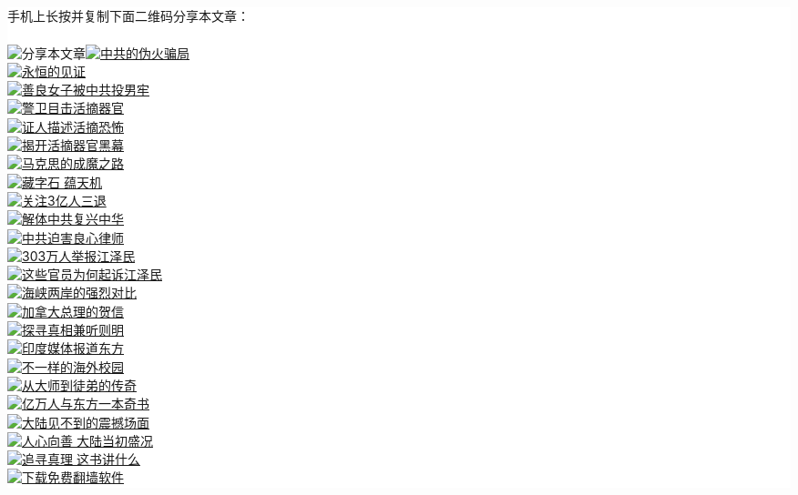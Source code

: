 ####
手机上长按并复制下面二维码分享本文章：<br><br><img src="http://www.hehaibao.com/qr/index.php?m=1&e=L&p=10&t=&d=https://github.com/clbjqp2826/djy/blob/master/gb/14/7/25/n4209562.md%231" title="分享本文章"></td><td VALIGN=TOP><a href="https://github.com/clbjqp2826/djy/blob/master/gb/16/1/21/n4622075.md?dfh#1" target="_blank"><img src="https://raw.githubusercontent.com/clbjqp2826/djy/master/gb/300/wei-f1.jpg" title="中共的伪火骗局"  alt="中共的伪火骗局"></a><br><a href="https://github.com/clbjqp2826/yh/blob/master/README.md?dfh#1" target="_blank"><img src="https://raw.githubusercontent.com/clbjqp2826/djy/master/gb/300/yong-h.jpg" title="永恒的见证"  alt="永恒的见证"></a><br><a href="https://github.com/clbjqp2826/djy/blob/master/gb/13/9/29/n3974789.md?dfh#1" target="_blank"><img src="https://raw.githubusercontent.com/clbjqp2826/djy/master/gb/300/shang-lnz.jpg" title="善良女子被中共投男牢"  alt="善良女子被中共投男牢"></a><br><a href="https://github.com/clbjqp2826/djy/blob/master/gb/16/3/16/n4663449.md?dfh#1" target="_blank"><img src="https://raw.githubusercontent.com/clbjqp2826/djy/master/gb/300/huo-z3.jpg" title="警卫目击活摘器官"  alt="警卫目击活摘器官"></a><br><a href="https://github.com/clbjqp2826/djy/blob/master/gb/16/8/7/n8177641.md?dfh#1" target="_blank"><img src="https://raw.githubusercontent.com/clbjqp2826/djy/master/gb/300/huo-z4.jpg" title="证人描述活摘恐怖"  alt="证人描述活摘恐怖"></a><br><a href="https://github.com/clbjqp2826/djy/blob/master/gb/10/4/19/n2881569.md?dfh#1" target="_blank"><img src="https://raw.githubusercontent.com/clbjqp2826/djy/master/gb/300/huo-z1.jpg" title="揭开活摘器官黑幕"  alt="揭开活摘器官黑幕"></a><br><a href="https://github.com/clbjqp2826/djy/blob/master/gb/10/11/7/n3077476.md?dfh#1" target="_blank"><img src="https://raw.githubusercontent.com/clbjqp2826/djy/master/gb/300/ma-ks.jpg" title="马克思的成魔之路"  alt="马克思的成魔之路"></a><br><a href="https://github.com/clbjqp2826/djy/blob/master/gb/14/6/9/n4173977.md?dfh#1" target="_blank"><img src="https://raw.githubusercontent.com/clbjqp2826/djy/master/gb/300/chang-zs.jpg" title="藏字石 蕴天机"  alt="藏字石 蕴天机"></a><br><a href="https://github.com/clbjqp2826/djy/blob/master/gb/18/5/10/n10381511.md?dfh#1" target="_blank"><img src="https://raw.githubusercontent.com/clbjqp2826/djy/master/gb/300/st1.jpg" title="关注3亿人三退"  alt="关注3亿人三退"></a><br><a href="https://github.com/clbjqp2826/djy/blob/master/gb/18/3/21/n10237682.md?dfh#1" target="_blank"><img src="https://raw.githubusercontent.com/clbjqp2826/djy/master/gb/300/jie-t.jpg" title="解体中共复兴中华"  alt="解体中共复兴中华"></a><br><a href="https://github.com/clbjqp2826/djy/blob/master/gb/9/2/9/n2422991.md?dfh#1" target="_blank"><img src="https://raw.githubusercontent.com/clbjqp2826/djy/master/gb/300/gao-zs.jpg" title="中共迫害良心律师"  alt="中共迫害良心律师"></a><br><a href="https://github.com/clbjqp2826/djy/blob/master/gb/18/12/9/n10900044.md?dfh#1" target="_blank"><img src="https://raw.githubusercontent.com/clbjqp2826/djy/master/gb/300/sj1.jpg" title="303万人举报江泽民"  alt="303万人举报江泽民"></a><br><a href="https://github.com/clbjqp2826/djy/blob/master/gb/18/8/28/n10672014.md?dfh#1" target="_blank"><img src="https://raw.githubusercontent.com/clbjqp2826/djy/master/gb/300/sj2.jpg" title="这些官员为何起诉江泽民"  alt="这些官员为何起诉江泽民"></a><br><a href="https://github.com/clbjqp2826/djy/blob/master/gb/8/12/18/n2367165.md?dfh#1" target="_blank"><img src="https://raw.githubusercontent.com/clbjqp2826/djy/master/gb/300/liangan.jpg" title="海峡两岸的强烈对比"  alt="海峡两岸的强烈对比"></a><br><a href="https://github.com/clbjqp2826/djy/blob/master/gb/15/5/5/n4427238.md?dfh#1" target="_blank"><img src="https://raw.githubusercontent.com/clbjqp2826/djy/master/gb/300/jia-ndzl.jpg" title="加拿大总理的贺信"  alt="加拿大总理的贺信"></a><br>
<a href="https://github.com/clbjqp2826/djy/blob/master/gb/11/6/17/n3289382.md?dfh#1" target="_blank"><img src="https://raw.githubusercontent.com/clbjqp2826/djy/master/gb/300/xiao-wd.jpg" title="探寻真相兼听则明"  alt="探寻真相兼听则明"></a><br><a href="https://github.com/clbjqp2826/djy/blob/master/gb/18/10/27/n10812623.md?dfh#1" target="_blank"><img src="https://raw.githubusercontent.com/clbjqp2826/djy/master/gb/300/yindu.jpg" title="印度媒体报道东方"  alt="印度媒体报道东方"></a><br><a href="https://github.com/clbjqp2826/djy/blob/master/gb/18/6/9/n10469652.md?dfh#1" target="_blank"><img src="https://raw.githubusercontent.com/clbjqp2826/djy/master/gb/300/xie-j.jpg" title="不一样的海外校园"  alt="不一样的海外校园"></a><br><a href="https://github.com/clbjqp2826/djy/blob/master/gb/7/4/5/n1669415.md?dfh#1" target="_blank"><img src="https://raw.githubusercontent.com/clbjqp2826/djy/master/gb/300/li-up.jpg" title="从大师到徒弟的传奇"  alt="从大师到徒弟的传奇"></a><br><a href="https://github.com/clbjqp2826/djy/blob/master/gb/17/5/26/n9191512.md?dfh#1" target="_blank"><img src="https://raw.githubusercontent.com/clbjqp2826/djy/master/gb/300/zfl2.jpg" title="亿万人与东方一本奇书"  alt="亿万人与东方一本奇书"></a><br><a href="https://github.com/clbjqp2826/djy/blob/master/gb/13/11/27/n4020290.md?dfh#1" target="_blank"><img src="https://raw.githubusercontent.com/clbjqp2826/djy/master/gb/300/zhen-h.jpg" title="大陆见不到的震撼场面"  alt="大陆见不到的震撼场面"></a><br><a href="https://github.com/clbjqp2826/djy/blob/master/gb/15/7/17/n4482910.md?dfh#1" target="_blank"><img src="https://raw.githubusercontent.com/clbjqp2826/djy/master/gb/300/dalu-sk.jpg" title="人心向善 大陆当初盛况"  alt="人心向善 大陆当初盛况"></a><br><a href="https://github.com/clbjqp2826/djy/blob/master/gb/9/10/15/n2689419.md?dfh#1" target="_blank"><img src="https://raw.githubusercontent.com/clbjqp2826/djy/master/gb/300/zfl1.jpg" title="追寻真理 这书讲什么"  alt="追寻真理 这书讲什么"></a><br><a href="https://github.com/clbjqp2826/www/blob/master/README.md?dfh#1" target="_blank"><img src="https://raw.githubusercontent.com/clbjqp2826/djy/master/gb/300/fq1.jpg" title="下载免费翻墙软件"  alt="下载免费翻墙软件"></a><br></td></tr></table>
